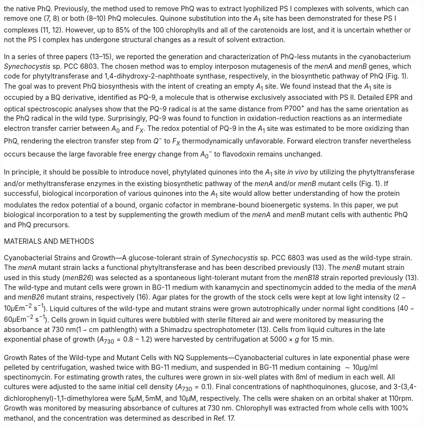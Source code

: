 the native PhQ. Previously, the method used to remove PhQ was to extract lyophilized PS I complexes with solvents, which can remove one (7, 8) or both (8–10) PhQ molecules. Quinone substitution into the $A_{1}$ site has been demonstrated for these PS I complexes (11, 12). However, up to 85% of the 100 chlorophylls and all of the carotenoids are lost, and it is uncertain whether or not the PS I complex has undergone structural changes as a result of solvent extraction.

In a series of three papers (13–15), we reported the generation and characterization of PhQ-less mutants in the cyanobacterium *Synechocystis* sp. PCC 6803. The chosen method was to employ interposon mutagenesis of the *menA* and *menB* genes, which code for phytyltransferase and 1,4-dihydroxy-2-naphthoate synthase, respectively, in the biosynthetic pathway of PhQ (Fig. 1). The goal was to prevent PhQ biosynthesis with the intent of creating an empty $A_{1}$ site. We found instead that the $A_{1}$ site is occupied by a BQ derivative, identified as PQ-9, a molecule that is otherwise exclusively associated with PS II. Detailed EPR and optical spectroscopic analyses show that the PQ-9 radical is at the same distance from $\mathrm{P} 700^{+}$ and has the same orientation as the PhQ radical in the wild type. Surprisingly, PQ-9 was found to function in oxidation-reduction reactions as an intermediate electron transfer carrier between $A_{0}$ and $F_{X}$. The redox potential of PQ-9 in the $A_{1}$ site was estimated to be more oxidizing than PhQ, rendering the electron transfer step from $Q^{-}$ to $F_{X}$ thermodynamically unfavorable. Forward electron transfer nevertheless occurs because the large favorable free energy change from $A_{0}^{-}$ to flavodoxin remains unchanged.

In principle, it should be possible to introduce novel, phytylated quinones into the $A_{1}$ site *in vivo* by utilizing the phytyltransferase and/or methyltransferase enzymes in the existing biosynthetic pathway of the *menA* and/or *menB* mutant cells (Fig. 1). If successful, biological incorporation of various quinones into the $A_{1}$ site would allow better understanding of how the protein modulates the redox potential of a bound, organic cofactor in membrane-bound bioenergetic systems. In this paper, we put biological incorporation to a test by supplementing the growth medium of the *menA* and *menB* mutant cells with authentic PhQ and PhQ precursors.


MATERIALS AND METHODS

Cyanobacterial Strains and Growth—A glucose-tolerant strain of *Synechocystis* sp. PCC 6803 was used as the wild-type strain. The *menA* mutant strain lacks a functional phytyltransferase and has been described previously (13). The *menB* mutant strain used in this study (*menB26*) was selected as a spontaneous light-tolerant mutant from the *menB18* strain reported previously (13). The wild-type and mutant cells were grown in BG-11 medium with kanamycin and spectinomycin added to the media of the *menA* and *menB26* mutant strains, respectively (16). Agar plates for the growth of the stock cells were kept at low light intensity ($2-10 \mu \mathrm{E} \mathrm{m}^{-2} \mathrm{~s}^{-1}$). Liquid cultures of the wild-type and mutant strains were grown autotrophically under normal light conditions ($40-60 \mu \mathrm{E} \mathrm{m}^{-2} \mathrm{~s}^{-1}$). Cells grown in liquid cultures were bubbled with sterile filtered air and were monitored by measuring the absorbance at $730 \mathrm{~nm}(1-\mathrm{cm}$ pathlength) with a Shimadzu spectrophotometer (13). Cells from liquid cultures in the late exponential phase of growth ($A_{730}=0.8-1.2$) were harvested by centrifugation at $5000 \times g$ for 15 min.

Growth Rates of the Wild-type and Mutant Cells with NQ Supplements—Cyanobacterial cultures in late exponential phase were pelleted by centrifugation, washed twice with BG-11 medium, and suspended in BG-11 medium containing $\sim 10 \mu \mathrm{g} / \mathrm{ml}$ spectinomycin. For estimating growth rates, the cultures were grown in six-well plates with $8 \mathrm{ml}$ of medium in each well. All cultures were adjusted to the same initial cell density ($A_{730}=0.1$). Final concentrations of naphthoquinones, glucose, and 3-(3,4-dichlorophenyl)-1,1-dimethylorea were $5 \mu \mathrm{M}, 5 \mathrm{mM}$, and $10 \mu \mathrm{M}$, respectively. The cells were shaken on an orbital shaker at $110 \mathrm{rpm}$. Growth was monitored by measuring absorbance of cultures at $730 \mathrm{~nm}$. Chlorophyll was extracted from whole cells with $100 \%$ methanol, and the concentration was determined as described in Ref. 17.

